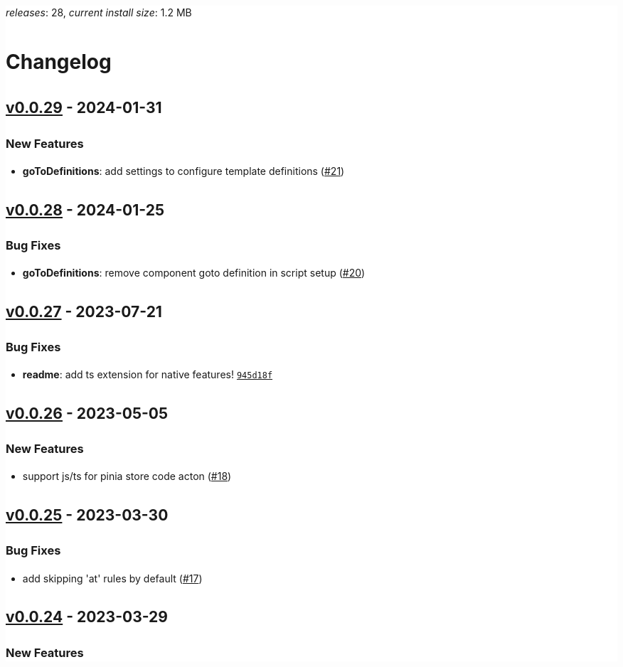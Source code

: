 *releases*: 28, *current install size*: 1.2 MB 

# Changelog


## [v0.0.29](https://github.com/zardoy/vetur-extended/releases/tag/v0.0.29) - 2024-01-31

### New Features

- **goToDefinitions**: add settings to configure template definitions ([#21](https://github.com/zardoy/vetur-extended/issues/21))

## [v0.0.28](https://github.com/zardoy/vetur-extended/releases/tag/v0.0.28) - 2024-01-25

### Bug Fixes

- **goToDefinitions**: remove component goto definition in script setup ([#20](https://github.com/zardoy/vetur-extended/issues/20))

## [v0.0.27](https://github.com/zardoy/vetur-extended/releases/tag/v0.0.27) - 2023-07-21

### Bug Fixes

- **readme**: add ts extension for native features! [`945d18f`](https://github.com/zardoy/vetur-extended/commit/945d18f9fce0fd560ee1d78282e084740979e716)

## [v0.0.26](https://github.com/zardoy/vetur-extended/releases/tag/v0.0.26) - 2023-05-05

### New Features

- support js/ts for pinia store code acton ([#18](https://github.com/zardoy/vetur-extended/issues/18))

## [v0.0.25](https://github.com/zardoy/vetur-extended/releases/tag/v0.0.25) - 2023-03-30

### Bug Fixes

- add skipping 'at' rules by default ([#17](https://github.com/zardoy/vetur-extended/issues/17))

## [v0.0.24](https://github.com/zardoy/vetur-extended/releases/tag/v0.0.24) - 2023-03-29

### New Features

